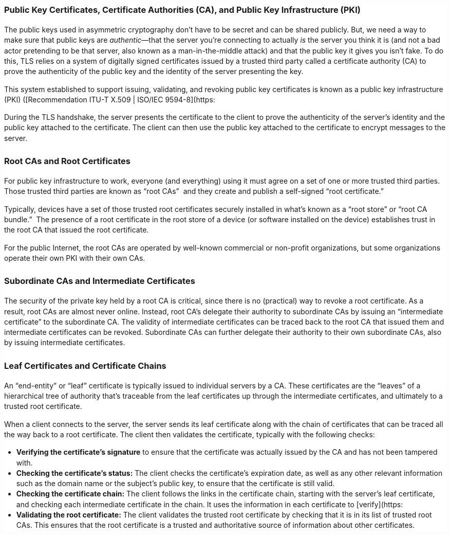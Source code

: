 ### Public Key Certificates, Certificate Authorities (CA), and Public Key Infrastructure (PKI)

The public keys used in asymmetric cryptography don’t have to be secret and can be shared publicly. But, we need a way to make sure that public keys are _authentic_—that the server you’re connecting to actually _is_ the server you think it is (and not a bad actor pretending to be that server, also known as a man-in-the-middle attack) and that the public key it gives you isn’t fake. To do this, TLS relies on a system of digitally signed certificates issued by a trusted third party called a certificate authority (CA) to prove the authenticity of the public key and the identity of the server presenting the key. 

This system established to support issuing, validating, and revoking public key certificates is known as a public key infrastructure (PKI) ([Recommendation ITU-T X.509 | ISO/IEC 9594-8](https:

During the TLS handshake, the server presents the certificate to the client to prove the authenticity of the server’s identity and the public key attached to the certificate. The client can then use the public key attached to the certificate to encrypt messages to the server.

### Root CAs and Root Certificates

For public key infrastructure to work, everyone (and everything) using it must agree on a set of one or more trusted third parties. Those trusted third parties are known as “root CAs”  and they create and publish a self-signed “root certificate.”

Typically, devices have a set of those trusted root certificates securely installed in what’s known as a “root store” or “root CA bundle.”  The presence of a root certificate in the root store of a device (or software installed on the device) establishes trust in the root CA that issued the root certificate. 

For the public Internet, the root CAs are operated by well-known commercial or non-profit organizations, but some organizations operate their own PKI with their own CAs.

### Subordinate CAs and Intermediate Certificates

The security of the private key held by a root CA is critical, since there is no (practical) way to revoke a root certificate. As a result, root CAs are almost never online. Instead, root CA’s delegate their authority to subordinate CAs by issuing an “intermediate certificate” to the subordinate CA. The validity of intermediate certificates can be traced back to the root CA that issued them and intermediate certificates can be revoked. Subordinate CAs can further delegate their authority to their own subordinate CAs, also by issuing intermediate certificates.

### Leaf Certificates and Certificate Chains

An “end-entity” or “leaf” certificate is typically issued to individual servers by a CA. These certificates are the “leaves” of a hierarchical tree of authority that’s traceable from the leaf certificates up through the intermediate certificates, and ultimately to a trusted root certificate.

When a client connects to the server, the server sends its leaf certificate along with the chain of certificates that can be traced all the way back to a root certificate. The client then validates the certificate, typically with the following checks:

*   **Verifying the certificate’s signature** to ensure that the certificate was actually issued by the CA and has not been tampered with.
*   **Checking the certificate’s status:** The client checks the certificate’s expiration date, as well as any other relevant information such as the domain name or the subject’s public key, to ensure that the certificate is still valid.
*   **Checking the certificate chain:** The client follows the links in the certificate chain, starting with the server’s leaf certificate, and checking each intermediate certificate in the chain. It uses the information in each certificate to [verify](https:
*   **Validating the root certificate:** The client validates the trusted root certificate by checking that it is in its list of trusted root CAs. This ensures that the root certificate is a trusted and authoritative source of information about other certificates.
